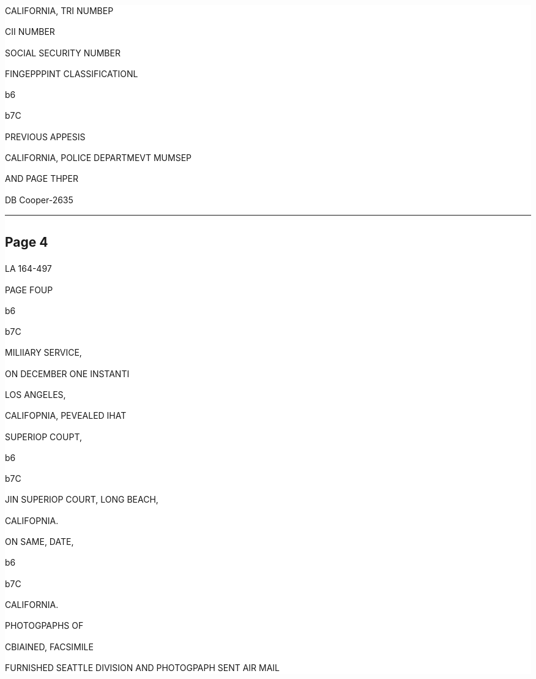 CALIFORNIA, TRI NUMBEP

CII NUMBER

SOCIAL SECURITY NUMBER

FINGEPPPINT CLASSIFICATIONL

b6

b7C

PREVIOUS APPESIS

CALIFORNIA, POLICE DEPARTMEVT MUMSEP

AND PAGE THPER

DB Cooper-2635

---

## Page 4

LA 164-497

PAGE FOUP

b6

b7C

MILIIARY SERVICE,

ON DECEMBER ONE INSTANTI

LOS ANGELES,

CALIFOPNIA, PEVEALED IHAT

SUPERIOP COUPT,

b6

b7C

JIN SUPERIOP COURT, LONG BEACH,

CALIFOPNIA.

ON SAME, DATE,

b6

b7C

CALIFORNIA.

PHOTOGPAPHS OF

CBIAINED, FACSIMILE

FURNISHED SEATTLE DIVISION AND PHOTOGPAPH SENT AIR MAIL
